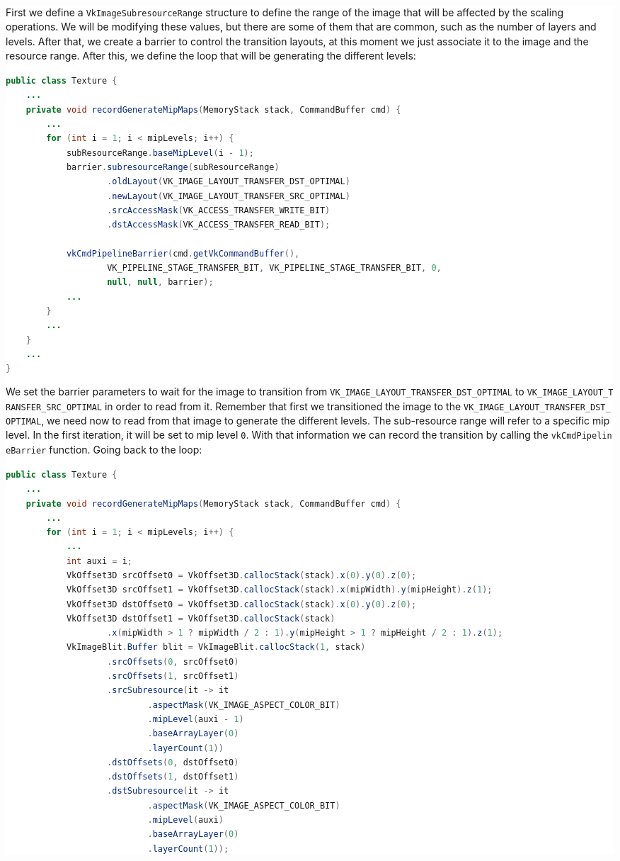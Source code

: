 First we define a `VkImageSubresourceRange` structure to define the range of the image that will be affected by the scaling operations. We will be modifying these values, but there are some of them that are common, such as the number of layers and levels. After that, we create a barrier to control the transition layouts, at this moment we just associate it to the image and the resource range. After this, we define the loop that will be generating the different levels:

```java
public class Texture {
    ...
    private void recordGenerateMipMaps(MemoryStack stack, CommandBuffer cmd) {
        ...
        for (int i = 1; i < mipLevels; i++) {
            subResourceRange.baseMipLevel(i - 1);
            barrier.subresourceRange(subResourceRange)
                    .oldLayout(VK_IMAGE_LAYOUT_TRANSFER_DST_OPTIMAL)
                    .newLayout(VK_IMAGE_LAYOUT_TRANSFER_SRC_OPTIMAL)
                    .srcAccessMask(VK_ACCESS_TRANSFER_WRITE_BIT)
                    .dstAccessMask(VK_ACCESS_TRANSFER_READ_BIT);

            vkCmdPipelineBarrier(cmd.getVkCommandBuffer(),
                    VK_PIPELINE_STAGE_TRANSFER_BIT, VK_PIPELINE_STAGE_TRANSFER_BIT, 0,
                    null, null, barrier);
            ...
        }
        ...
    }
    ...
}
```

We set the barrier parameters to wait for the image to transition from `VK_IMAGE_LAYOUT_TRANSFER_DST_OPTIMAL` to `VK_IMAGE_LAYOUT_TRANSFER_SRC_OPTIMAL` in order to read from it. Remember that first we transitioned the image to the `VK_IMAGE_LAYOUT_TRANSFER_DST_OPTIMAL`, we need now to read from that image to generate the different levels. The sub-resource range will refer to a specific mip level. In the first iteration, it will be set to mip level `0`. With that information we can record the transition by calling the `vkCmdPipelineBarrier` function. Going back to the loop:

```java
public class Texture {
    ...
    private void recordGenerateMipMaps(MemoryStack stack, CommandBuffer cmd) {
        ...
        for (int i = 1; i < mipLevels; i++) {
            ...
            int auxi = i;
            VkOffset3D srcOffset0 = VkOffset3D.callocStack(stack).x(0).y(0).z(0);
            VkOffset3D srcOffset1 = VkOffset3D.callocStack(stack).x(mipWidth).y(mipHeight).z(1);
            VkOffset3D dstOffset0 = VkOffset3D.callocStack(stack).x(0).y(0).z(0);
            VkOffset3D dstOffset1 = VkOffset3D.callocStack(stack)
                    .x(mipWidth > 1 ? mipWidth / 2 : 1).y(mipHeight > 1 ? mipHeight / 2 : 1).z(1);
            VkImageBlit.Buffer blit = VkImageBlit.callocStack(1, stack)
                    .srcOffsets(0, srcOffset0)
                    .srcOffsets(1, srcOffset1)
                    .srcSubresource(it -> it
                            .aspectMask(VK_IMAGE_ASPECT_COLOR_BIT)
                            .mipLevel(auxi - 1)
                            .baseArrayLayer(0)
                            .layerCount(1))
                    .dstOffsets(0, dstOffset0)
                    .dstOffsets(1, dstOffset1)
                    .dstSubresource(it -> it
                            .aspectMask(VK_IMAGE_ASPECT_COLOR_BIT)
                            .mipLevel(auxi)
                            .baseArrayLayer(0)
                            .layerCount(1));
```